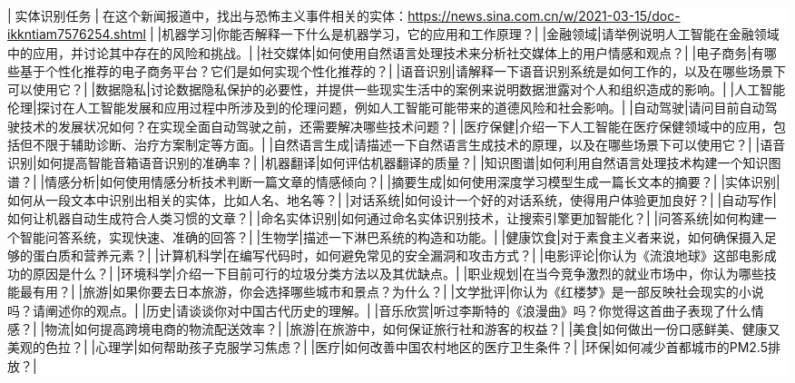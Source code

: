 | 实体识别任务 | 在这个新闻报道中，找出与恐怖主义事件相关的实体：https://news.sina.com.cn/w/2021-03-15/doc-ikkntiam7576254.shtml |
|机器学习|你能否解释一下什么是机器学习，它的应用和工作原理？|
|金融领域|请举例说明人工智能在金融领域中的应用，并讨论其中存在的风险和挑战。|
|社交媒体|如何使用自然语言处理技术来分析社交媒体上的用户情感和观点？|
|电子商务|有哪些基于个性化推荐的电子商务平台？它们是如何实现个性化推荐的？|
|语音识别|请解释一下语音识别系统是如何工作的，以及在哪些场景下可以使用它？|
|数据隐私|讨论数据隐私保护的必要性，并提供一些现实生活中的案例来说明数据泄露对个人和组织造成的影响。|
|人工智能伦理|探讨在人工智能发展和应用过程中所涉及到的伦理问题，例如人工智能可能带来的道德风险和社会影响。|
|自动驾驶|请问目前自动驾驶技术的发展状况如何？在实现全面自动驾驶之前，还需要解决哪些技术问题？|
|医疗保健|介绍一下人工智能在医疗保健领域中的应用，包括但不限于辅助诊断、治疗方案制定等方面。|
|自然语言生成|请描述一下自然语言生成技术的原理，以及在哪些场景下可以使用它？|
|语音识别|如何提高智能音箱语音识别的准确率？|
|机器翻译|如何评估机器翻译的质量？|
|知识图谱|如何利用自然语言处理技术构建一个知识图谱？|
|情感分析|如何使用情感分析技术判断一篇文章的情感倾向？|
|摘要生成|如何使用深度学习模型生成一篇长文本的摘要？|
|实体识别|如何从一段文本中识别出相关的实体，比如人名、地名等？|
|对话系统|如何设计一个好的对话系统，使得用户体验更加良好？|
|自动写作|如何让机器自动生成符合人类习惯的文章？|
|命名实体识别|如何通过命名实体识别技术，让搜索引擎更加智能化？|
|问答系统|如何构建一个智能问答系统，实现快速、准确的回答？|
|生物学|描述一下淋巴系统的构造和功能。|
|健康饮食|对于素食主义者来说，如何确保摄入足够的蛋白质和营养元素？|
|计算机科学|在编写代码时，如何避免常见的安全漏洞和攻击方式？|
|电影评论|你认为《流浪地球》这部电影成功的原因是什么？|
|环境科学|介绍一下目前可行的垃圾分类方法以及其优缺点。|
|职业规划|在当今竞争激烈的就业市场中，你认为哪些技能最有用？|
|旅游|如果你要去日本旅游，你会选择哪些城市和景点？为什么？|
|文学批评|你认为《红楼梦》是一部反映社会现实的小说吗？请阐述你的观点。|
|历史|请谈谈你对中国古代历史的理解。|
|音乐欣赏|听过李斯特的《浪漫曲》吗？你觉得这首曲子表现了什么情感？|
|物流|如何提高跨境电商的物流配送效率？|
|旅游|在旅游中，如何保证旅行社和游客的权益？|
|美食|如何做出一份口感鲜美、健康又美观的色拉？|
|心理学|如何帮助孩子克服学习焦虑？|
|医疗|如何改善中国农村地区的医疗卫生条件？|
|环保|如何减少首都城市的PM2.5排放？|